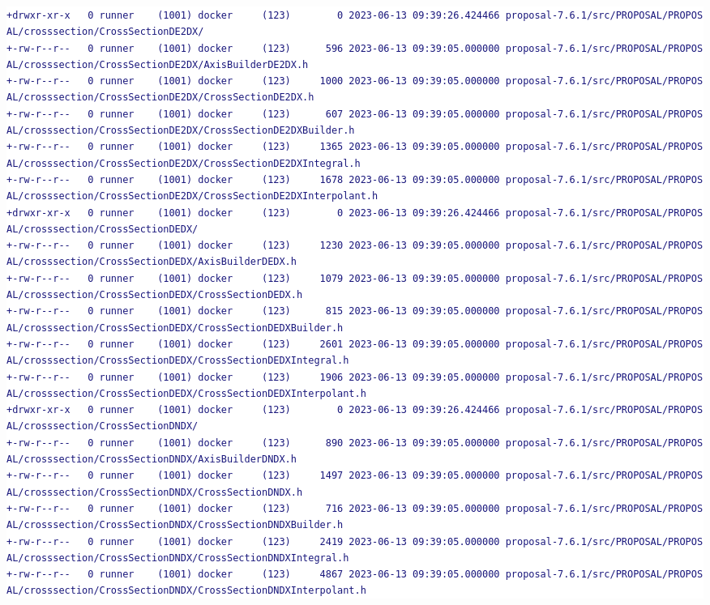 ```diff
+drwxr-xr-x   0 runner    (1001) docker     (123)        0 2023-06-13 09:39:26.424466 proposal-7.6.1/src/PROPOSAL/PROPOSAL/crosssection/CrossSectionDE2DX/
+-rw-r--r--   0 runner    (1001) docker     (123)      596 2023-06-13 09:39:05.000000 proposal-7.6.1/src/PROPOSAL/PROPOSAL/crosssection/CrossSectionDE2DX/AxisBuilderDE2DX.h
+-rw-r--r--   0 runner    (1001) docker     (123)     1000 2023-06-13 09:39:05.000000 proposal-7.6.1/src/PROPOSAL/PROPOSAL/crosssection/CrossSectionDE2DX/CrossSectionDE2DX.h
+-rw-r--r--   0 runner    (1001) docker     (123)      607 2023-06-13 09:39:05.000000 proposal-7.6.1/src/PROPOSAL/PROPOSAL/crosssection/CrossSectionDE2DX/CrossSectionDE2DXBuilder.h
+-rw-r--r--   0 runner    (1001) docker     (123)     1365 2023-06-13 09:39:05.000000 proposal-7.6.1/src/PROPOSAL/PROPOSAL/crosssection/CrossSectionDE2DX/CrossSectionDE2DXIntegral.h
+-rw-r--r--   0 runner    (1001) docker     (123)     1678 2023-06-13 09:39:05.000000 proposal-7.6.1/src/PROPOSAL/PROPOSAL/crosssection/CrossSectionDE2DX/CrossSectionDE2DXInterpolant.h
+drwxr-xr-x   0 runner    (1001) docker     (123)        0 2023-06-13 09:39:26.424466 proposal-7.6.1/src/PROPOSAL/PROPOSAL/crosssection/CrossSectionDEDX/
+-rw-r--r--   0 runner    (1001) docker     (123)     1230 2023-06-13 09:39:05.000000 proposal-7.6.1/src/PROPOSAL/PROPOSAL/crosssection/CrossSectionDEDX/AxisBuilderDEDX.h
+-rw-r--r--   0 runner    (1001) docker     (123)     1079 2023-06-13 09:39:05.000000 proposal-7.6.1/src/PROPOSAL/PROPOSAL/crosssection/CrossSectionDEDX/CrossSectionDEDX.h
+-rw-r--r--   0 runner    (1001) docker     (123)      815 2023-06-13 09:39:05.000000 proposal-7.6.1/src/PROPOSAL/PROPOSAL/crosssection/CrossSectionDEDX/CrossSectionDEDXBuilder.h
+-rw-r--r--   0 runner    (1001) docker     (123)     2601 2023-06-13 09:39:05.000000 proposal-7.6.1/src/PROPOSAL/PROPOSAL/crosssection/CrossSectionDEDX/CrossSectionDEDXIntegral.h
+-rw-r--r--   0 runner    (1001) docker     (123)     1906 2023-06-13 09:39:05.000000 proposal-7.6.1/src/PROPOSAL/PROPOSAL/crosssection/CrossSectionDEDX/CrossSectionDEDXInterpolant.h
+drwxr-xr-x   0 runner    (1001) docker     (123)        0 2023-06-13 09:39:26.424466 proposal-7.6.1/src/PROPOSAL/PROPOSAL/crosssection/CrossSectionDNDX/
+-rw-r--r--   0 runner    (1001) docker     (123)      890 2023-06-13 09:39:05.000000 proposal-7.6.1/src/PROPOSAL/PROPOSAL/crosssection/CrossSectionDNDX/AxisBuilderDNDX.h
+-rw-r--r--   0 runner    (1001) docker     (123)     1497 2023-06-13 09:39:05.000000 proposal-7.6.1/src/PROPOSAL/PROPOSAL/crosssection/CrossSectionDNDX/CrossSectionDNDX.h
+-rw-r--r--   0 runner    (1001) docker     (123)      716 2023-06-13 09:39:05.000000 proposal-7.6.1/src/PROPOSAL/PROPOSAL/crosssection/CrossSectionDNDX/CrossSectionDNDXBuilder.h
+-rw-r--r--   0 runner    (1001) docker     (123)     2419 2023-06-13 09:39:05.000000 proposal-7.6.1/src/PROPOSAL/PROPOSAL/crosssection/CrossSectionDNDX/CrossSectionDNDXIntegral.h
+-rw-r--r--   0 runner    (1001) docker     (123)     4867 2023-06-13 09:39:05.000000 proposal-7.6.1/src/PROPOSAL/PROPOSAL/crosssection/CrossSectionDNDX/CrossSectionDNDXInterpolant.h
